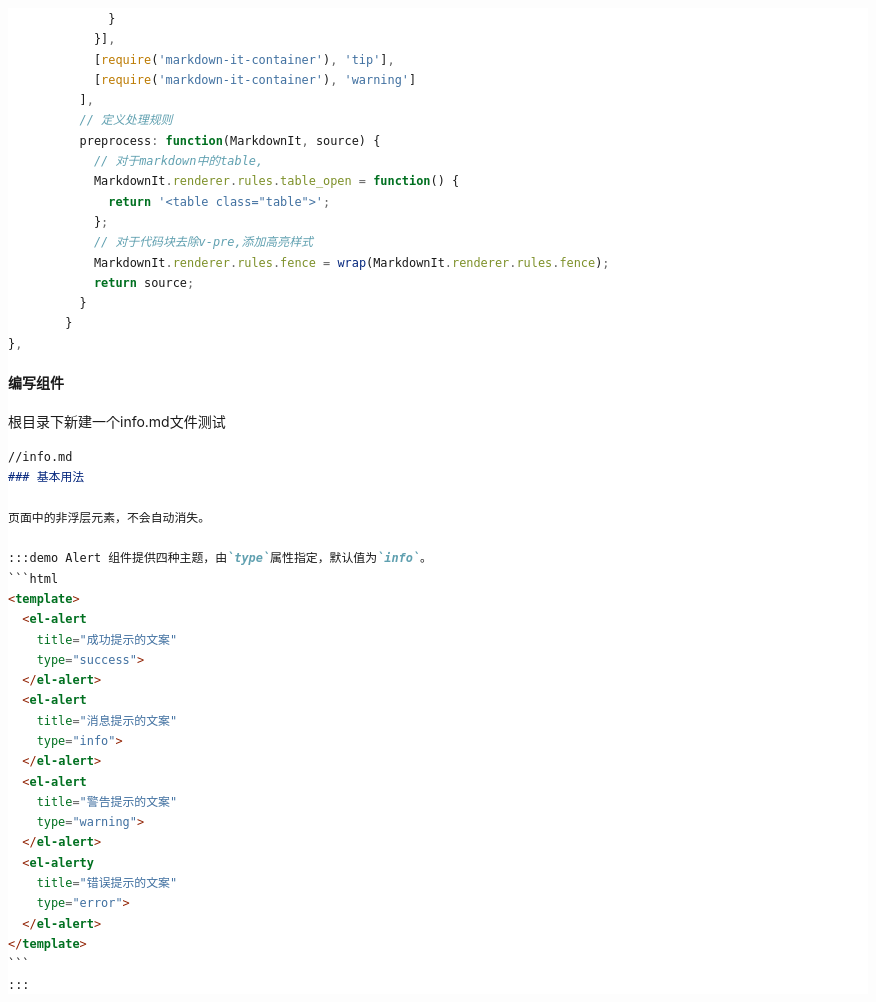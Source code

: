 ```js
              }
            }],
            [require('markdown-it-container'), 'tip'],
            [require('markdown-it-container'), 'warning']
          ],
          // 定义处理规则
          preprocess: function(MarkdownIt, source) {
            // 对于markdown中的table,
            MarkdownIt.renderer.rules.table_open = function() {
              return '<table class="table">';
            };
            // 对于代码块去除v-pre,添加高亮样式
            MarkdownIt.renderer.rules.fence = wrap(MarkdownIt.renderer.rules.fence);
            return source;
          }
        }
},
```



#### 编写组件

根目录下新建一个info.md文件测试

```markdown
//info.md
### 基本用法

页面中的非浮层元素，不会自动消失。

:::demo Alert 组件提供四种主题，由`type`属性指定，默认值为`info`。
​```html
<template>
  <el-alert
    title="成功提示的文案"
    type="success">
  </el-alert>
  <el-alert
    title="消息提示的文案"
    type="info">
  </el-alert>
  <el-alert
    title="警告提示的文案"
    type="warning">
  </el-alert>
  <el-alerty
    title="错误提示的文案"
    type="error">
  </el-alert>
</template>
​```
:::

```
